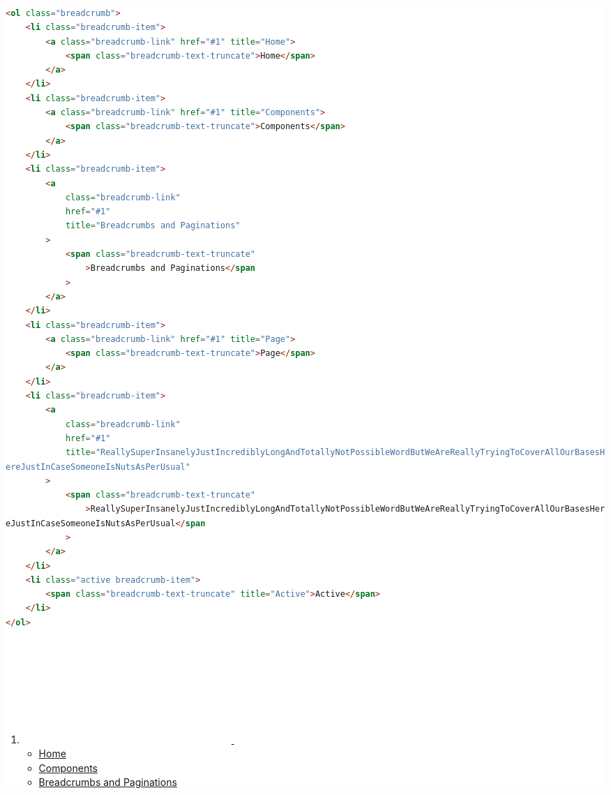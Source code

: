 ```html
<ol class="breadcrumb">
	<li class="breadcrumb-item">
		<a class="breadcrumb-link" href="#1" title="Home">
			<span class="breadcrumb-text-truncate">Home</span>
		</a>
	</li>
	<li class="breadcrumb-item">
		<a class="breadcrumb-link" href="#1" title="Components">
			<span class="breadcrumb-text-truncate">Components</span>
		</a>
	</li>
	<li class="breadcrumb-item">
		<a
			class="breadcrumb-link"
			href="#1"
			title="Breadcrumbs and Paginations"
		>
			<span class="breadcrumb-text-truncate"
				>Breadcrumbs and Paginations</span
			>
		</a>
	</li>
	<li class="breadcrumb-item">
		<a class="breadcrumb-link" href="#1" title="Page">
			<span class="breadcrumb-text-truncate">Page</span>
		</a>
	</li>
	<li class="breadcrumb-item">
		<a
			class="breadcrumb-link"
			href="#1"
			title="ReallySuperInsanelyJustIncrediblyLongAndTotallyNotPossibleWordButWeAreReallyTryingToCoverAllOurBasesHereJustInCaseSomeoneIsNutsAsPerUsual"
		>
			<span class="breadcrumb-text-truncate"
				>ReallySuperInsanelyJustIncrediblyLongAndTotallyNotPossibleWordButWeAreReallyTryingToCoverAllOurBasesHereJustInCaseSomeoneIsNutsAsPerUsual</span
			>
		</a>
	</li>
	<li class="active breadcrumb-item">
		<span class="breadcrumb-text-truncate" title="Active">Active</span>
	</li>
</ol>
```

<div class="sheet-example">
    <ol class="breadcrumb">
        <li class="breadcrumb-item dropdown">
            <a aria-expanded="false" aria-label="More" aria-haspopup="true" class="breadcrumb-link dropdown-toggle" data-toggle="dropdown" href="" id="breadcrumb2Dropdown1" role="button">
                <svg class="lexicon-icon lexicon-icon-ellipsis-h" focusable="false" role="presentation">
                    <use href="/images/icons/icons.svg#ellipsis-h"></use>
                </svg>
                <svg class="lexicon-icon lexicon-icon-caret-bottom" focusable="false" role="presentation">
                    <use href="/images/icons/icons.svg#caret-bottom"></use>
                </svg>
            </a>
            <ul aria-labelledby="breadcrumb2Dropdown1" class="dropdown-menu">
                <li><a class="dropdown-item" href="#1">Home</a></li>
                <li><a class="dropdown-item" href="#1">Components</a></li>
                <li><a class="dropdown-item" href="#1">Breadcrumbs and Paginations</a></li>
            </ul>